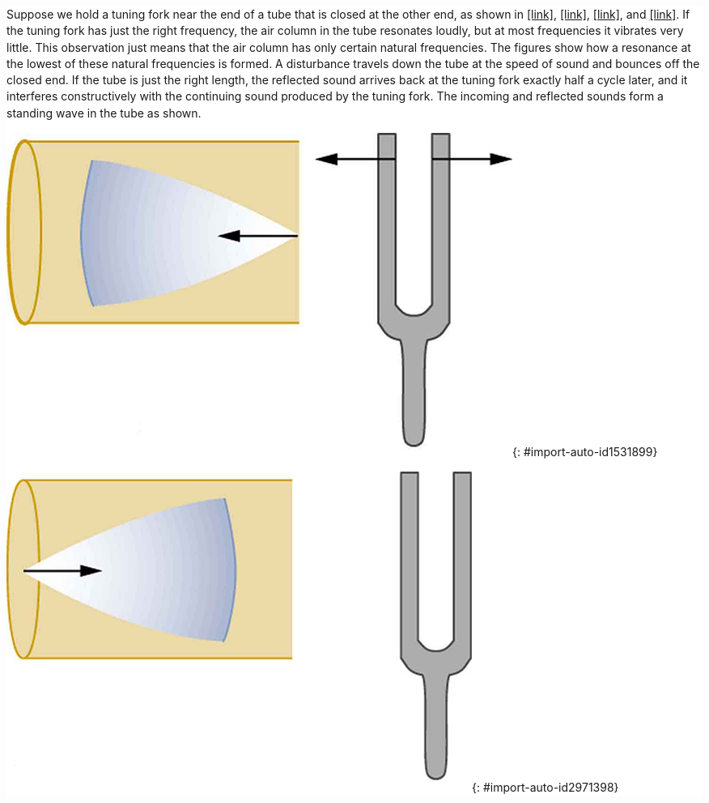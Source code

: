 </div>

Suppose we hold a tuning fork near the end of a tube that is closed at the other end, as shown in [\[link\]](#import-auto-id1531899), [\[link\]](#import-auto-id2971398), [\[link\]](#import-auto-id3357889), and [\[link\]](#import-auto-id3070190). If the tuning fork has just the right frequency, the air column in the tube resonates loudly, but at most frequencies it vibrates very little. This observation just means that the air column has only certain natural frequencies. The figures show how a resonance at the lowest of these natural frequencies is formed. A disturbance travels down the tube at the speed of sound and bounces off the closed end. If the tube is just the right length, the reflected sound arrives back at the tuning fork exactly half a cycle later, and it interferes constructively with the continuing sound produced by the tuning fork. The incoming and reflected sounds form a standing wave in the tube as shown.

![The right side shows a vibrating tuning fork with right arm of fork moving right and left arm moving left. The left side shows a cone of resonance waves moving across a tube from the open end to the closed end. The tip of the cone is at the open end of the tube.](../resources/Figure_18_05_03aa.jpg "Resonance of air in a tube closed at one end, caused by a tuning fork. A disturbance moves down the tube."){: #import-auto-id1531899}

![The right side shows a vibrating tuning fork. The left side shows a cone of resonance waves reflected at the closed end of the tube. The tip of the cone is at the closed end of the tube, and the mouth of the cone is moving toward the open end of the tube.](../resources/Figure_18_05_03ab.jpg "Resonance of air in a tube closed at one end, caused by a tuning fork. The disturbance reflects from the closed end of the tube."){: #import-auto-id2971398}
